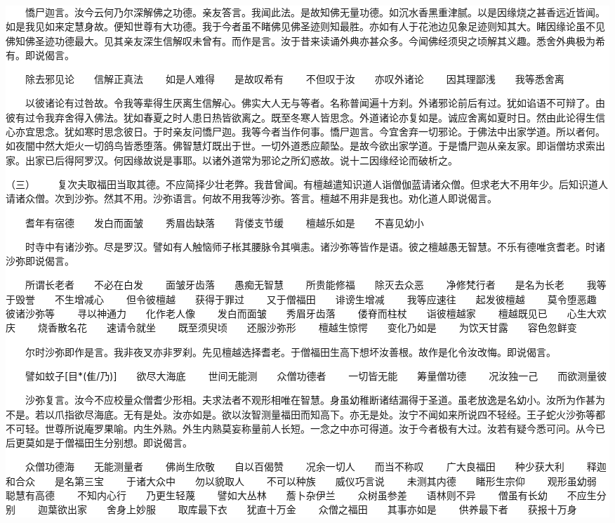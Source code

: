 　　憍尸迦言。汝今云何乃尔深解佛之功德。亲友答言。我闻此法。是故知佛无量功德。如沉水香黑重津腻。以是因缘烧之甚香远近皆闻。如是我见如来定慧身故。便知世尊有大功德。我于今者虽不睹佛见佛圣迹则知最胜。亦如有人于花池边见象足迹则知其大。睹因缘论虽不见佛知佛圣迹功德最大。见其亲友深生信解叹未曾有。而作是言。汝于昔来读诵外典亦甚众多。今闻佛经须臾之顷解其义趣。悉舍外典极为希有。即说偈言。

　　除去邪见论　　信解正真法
　　如是人难得　　是故叹希有
　　不但叹于汝　　亦叹外诸论
　　因其理鄙浅　　我等悉舍离

　　以彼诸论有过咎故。令我等辈得生厌离生信解心。佛实大人无与等者。名称普闻遍十方刹。外诸邪论前后有过。犹如谄语不可辩了。由彼有过令我弃舍得入佛法。犹如春夏之时人患日热皆欲离之。既至冬寒人皆思念。外道诸论亦复如是。诚应舍离如夏时日。然由此论得生信心亦宜思念。犹如寒时思念彼日。于时亲友问憍尸迦。我等今者当作何事。憍尸迦言。今宜舍弃一切邪论。于佛法中出家学道。所以者何。如夜闇中然大炬火一切鸽鸟皆悉堕落。佛智慧灯既出于世。一切外道悉应颠坠。是故今欲出家学道。于是憍尸迦从亲友家。即诣僧坊求索出家。出家已后得阿罗汉。何因缘故说是事耶。以诸外道常为邪论之所幻惑故。说十二因缘经论而破析之。

（三）
　　复次夫取福田当取其德。不应简择少壮老弊。我昔曾闻。有檀越遣知识道人诣僧伽蓝请诸众僧。但求老大不用年少。后知识道人请诸众僧。次到沙弥。然其不用。沙弥语言。何故不用我等沙弥。答言。檀越不用非是我也。劝化道人即说偈言。

　　耆年有宿德　　发白而面皱
　　秀眉齿缺落　　背偻支节缓
　　檀越乐如是　　不喜见幼小

　　时寺中有诸沙弥。尽是罗汉。譬如有人触恼师子枨其腰脉令其嗔恚。诸沙弥等皆作是语。彼之檀越愚无智慧。不乐有德唯贪耆老。时诸沙弥即说偈言。

　　所谓长老者　　不必在白发
　　面皱牙齿落　　愚痴无智慧
　　所贵能修福　　除灭去众恶
　　净修梵行者　　是名为长老
　　我等于毁誉　　不生增减心
　　但令彼檀越　　获得于罪过
　　又于僧福田　　诽谤生增减
　　我等应速往　　起发彼檀越
　　莫令堕恶趣　　彼诸沙弥等
　　寻以神通力　　化作老人像
　　发白而面皱　　秀眉牙齿落
　　偻脊而柱杖　　诣彼檀越家
　　檀越既见已　　心生大欢庆
　　烧香散名花　　速请令就坐
　　既至须臾顷　　还服沙弥形
　　檀越生惊愕　　变化乃如是
　　为饮天甘露　　容色忽鲜变

　　尔时沙弥即作是言。我非夜叉亦非罗刹。先见檀越选择耆老。于僧福田生高下想坏汝善根。故作是化令汝改悔。即说偈言。

　　譬如蚊子[目*(隹/乃)]　　欲尽大海底
　　世间无能测　　众僧功德者
　　一切皆无能　　筹量僧功德
　　况汝独一己　　而欲测量彼

　　沙弥复言。汝今不应校量众僧耆少形相。夫求法者不观形相唯在智慧。身虽幼稚断诸结漏得于圣道。虽老放逸是名幼小。汝所为作甚为不是。若以爪指欲尽海底。无有是处。汝亦如是。欲以汝智测量福田而知高下。亦无是处。汝宁不闻如来所说四不轻经。王子蛇火沙弥等都不可轻。世尊所说庵罗果喻。内生外熟。外生内熟莫妄称量前人长短。一念之中亦可得道。汝于今者极有大过。汝若有疑今悉可问。从今已后更莫如是于僧福田生分别想。即说偈言。

　　众僧功德海　　无能测量者
　　佛尚生欣敬　　自以百偈赞
　　况余一切人　　而当不称叹
　　广大良福田　　种少获大利
　　释迦和合众　　是名第三宝
　　于诸大众中　　勿以貌取人
　　不可以种族　　威仪巧言说
　　未测其内德　　睹形生宗仰
　　观形虽幼弱　　聪慧有高德
　　不知内心行　　乃更生轻蔑
　　譬如大丛林　　薝卜杂伊兰
　　众树虽参差　　语林则不异
　　僧虽有长幼　　不应生分别
　　迦葉欲出家　　舍身上妙服
　　取库最下衣　　犹直十万金
　　众僧之福田　　其事亦如是
　　供养最下者　　获报十万身